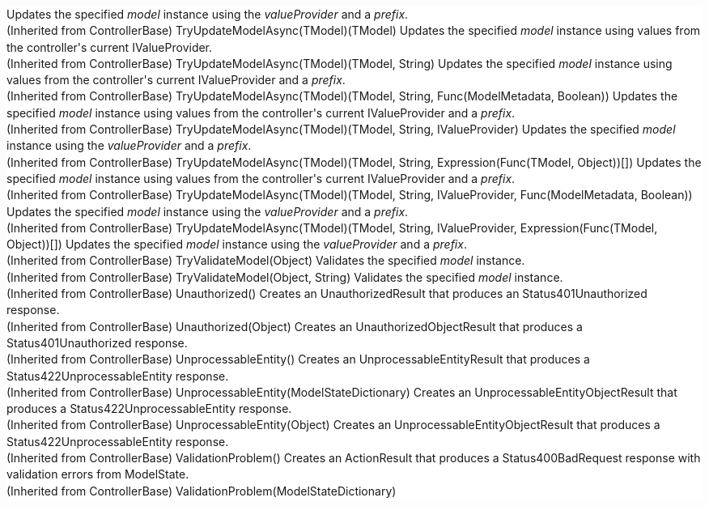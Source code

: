 <td>Updates the specified <em>model</em> instance using the <em>valueProvider</em> and a <em>prefix</em>.<br />(Inherited from ControllerBase)</td></tr>
<tr>
<td>TryUpdateModelAsync(TModel)(TModel)</td>
<td>Updates the specified <em>model</em> instance using values from the controller's current IValueProvider.<br />(Inherited from ControllerBase)</td></tr>
<tr>
<td>TryUpdateModelAsync(TModel)(TModel, String)</td>
<td>Updates the specified <em>model</em> instance using values from the controller's current IValueProvider and a <em>prefix</em>.<br />(Inherited from ControllerBase)</td></tr>
<tr>
<td>TryUpdateModelAsync(TModel)(TModel, String, Func(ModelMetadata, Boolean))</td>
<td>Updates the specified <em>model</em> instance using values from the controller's current IValueProvider and a <em>prefix</em>.<br />(Inherited from ControllerBase)</td></tr>
<tr>
<td>TryUpdateModelAsync(TModel)(TModel, String, IValueProvider)</td>
<td>Updates the specified <em>model</em> instance using the <em>valueProvider</em> and a <em>prefix</em>.<br />(Inherited from ControllerBase)</td></tr>
<tr>
<td>TryUpdateModelAsync(TModel)(TModel, String, Expression(Func(TModel, Object))[])</td>
<td>Updates the specified <em>model</em> instance using values from the controller's current IValueProvider and a <em>prefix</em>.<br />(Inherited from ControllerBase)</td></tr>
<tr>
<td>TryUpdateModelAsync(TModel)(TModel, String, IValueProvider, Func(ModelMetadata, Boolean))</td>
<td>Updates the specified <em>model</em> instance using the <em>valueProvider</em> and a <em>prefix</em>.<br />(Inherited from ControllerBase)</td></tr>
<tr>
<td>TryUpdateModelAsync(TModel)(TModel, String, IValueProvider, Expression(Func(TModel, Object))[])</td>
<td>Updates the specified <em>model</em> instance using the <em>valueProvider</em> and a <em>prefix</em>.<br />(Inherited from ControllerBase)</td></tr>
<tr>
<td>TryValidateModel(Object)</td>
<td>Validates the specified <em>model</em> instance.<br />(Inherited from ControllerBase)</td></tr>
<tr>
<td>TryValidateModel(Object, String)</td>
<td>Validates the specified <em>model</em> instance.<br />(Inherited from ControllerBase)</td></tr>
<tr>
<td>Unauthorized()</td>
<td>Creates an UnauthorizedResult that produces an Status401Unauthorized response.<br />(Inherited from ControllerBase)</td></tr>
<tr>
<td>Unauthorized(Object)</td>
<td>Creates an UnauthorizedObjectResult that produces a Status401Unauthorized response.<br />(Inherited from ControllerBase)</td></tr>
<tr>
<td>UnprocessableEntity()</td>
<td>Creates an UnprocessableEntityResult that produces a Status422UnprocessableEntity response.<br />(Inherited from ControllerBase)</td></tr>
<tr>
<td>UnprocessableEntity(ModelStateDictionary)</td>
<td>Creates an UnprocessableEntityObjectResult that produces a Status422UnprocessableEntity response.<br />(Inherited from ControllerBase)</td></tr>
<tr>
<td>UnprocessableEntity(Object)</td>
<td>Creates an UnprocessableEntityObjectResult that produces a Status422UnprocessableEntity response.<br />(Inherited from ControllerBase)</td></tr>
<tr>
<td>ValidationProblem()</td>
<td>Creates an ActionResult that produces a Status400BadRequest response with validation errors from ModelState.<br />(Inherited from ControllerBase)</td></tr>
<tr>
<td>ValidationProblem(ModelStateDictionary)</td>